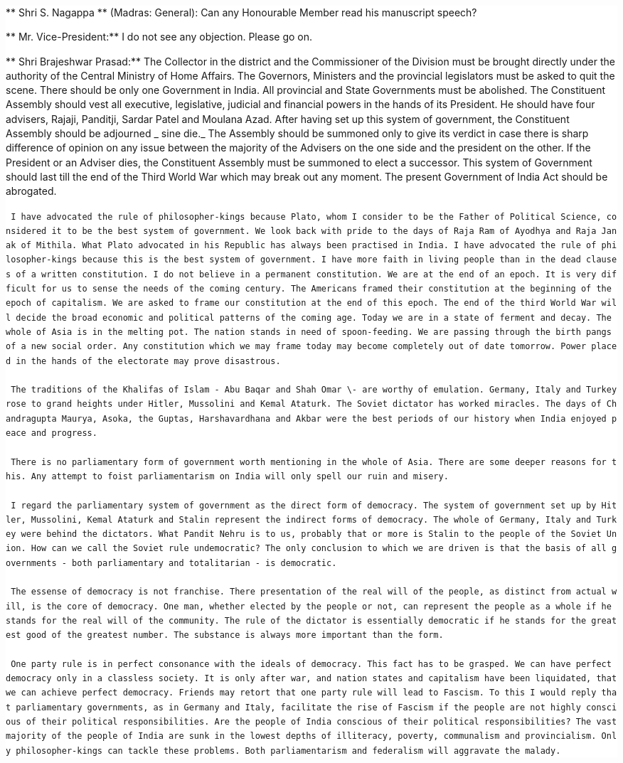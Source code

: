    **  Shri S. Nagappa ** (Madras: General): Can any Honourable Member read his manuscript speech?

   **  Mr. Vice-President:** I do not see any objection. Please go on.

  **   Shri Brajeshwar Prasad:** The Collector in the district and the Commissioner of the Division must be brought directly under the authority of the Central Ministry of Home Affairs. The Governors, Ministers and the provincial legislators must be asked to quit the scene. There should be only one Government in India. All provincial and State Governments must be abolished. The Constituent Assembly should vest all executive, legislative, judicial and financial powers in the hands of its President. He should have four advisers, Rajaji, Panditji, Sardar Patel and Moulana Azad. After having set up this system of government, the Constituent Assembly should be adjourned _ sine die._ The Assembly should be summoned only to give its verdict in case there is sharp difference of opinion on any issue between the majority of the Advisers on the one side and the president on the other. If the President or an Adviser dies, the Constituent Assembly must be summoned to elect a successor. This system of Government should last till the end of the Third World War which may break out any moment. The present Government of India Act should be abrogated.

     I have advocated the rule of philosopher-kings because Plato, whom I consider to be the Father of Political Science, considered it to be the best system of government. We look back with pride to the days of Raja Ram of Ayodhya and Raja Janak of Mithila. What Plato advocated in his Republic has always been practised in India. I have advocated the rule of philosopher-kings because this is the best system of government. I have more faith in living people than in the dead clauses of a written constitution. I do not believe in a permanent constitution. We are at the end of an epoch. It is very difficult for us to sense the needs of the coming century. The Americans framed their constitution at the beginning of the epoch of capitalism. We are asked to frame our constitution at the end of this epoch. The end of the third World War will decide the broad economic and political patterns of the coming age. Today we are in a state of ferment and decay. The whole of Asia is in the melting pot. The nation stands in need of spoon-feeding. We are passing through the birth pangs of a new social order. Any constitution which we may frame today may become completely out of date tomorrow. Power placed in the hands of the electorate may prove disastrous.

     The traditions of the Khalifas of Islam - Abu Baqar and Shah Omar \- are worthy of emulation. Germany, Italy and Turkey rose to grand heights under Hitler, Mussolini and Kemal Ataturk. The Soviet dictator has worked miracles. The days of Chandragupta Maurya, Asoka, the Guptas, Harshavardhana and Akbar were the best periods of our history when India enjoyed peace and progress.

     There is no parliamentary form of government worth mentioning in the whole of Asia. There are some deeper reasons for this. Any attempt to foist parliamentarism on India will only spell our ruin and misery.

     I regard the parliamentary system of government as the direct form of democracy. The system of government set up by Hitler, Mussolini, Kemal Ataturk and Stalin represent the indirect forms of democracy. The whole of Germany, Italy and Turkey were behind the dictators. What Pandit Nehru is to us, probably that or more is Stalin to the people of the Soviet Union. How can we call the Soviet rule undemocratic? The only conclusion to which we are driven is that the basis of all governments - both parliamentary and totalitarian - is democratic.

     The essense of democracy is not franchise. There presentation of the real will of the people, as distinct from actual will, is the core of democracy. One man, whether elected by the people or not, can represent the people as a whole if he stands for the real will of the community. The rule of the dictator is essentially democratic if he stands for the greatest good of the greatest number. The substance is always more important than the form.

     One party rule is in perfect consonance with the ideals of democracy. This fact has to be grasped. We can have perfect democracy only in a classless society. It is only after war, and nation states and capitalism have been liquidated, that we can achieve perfect democracy. Friends may retort that one party rule will lead to Fascism. To this I would reply that parliamentary governments, as in Germany and Italy, facilitate the rise of Fascism if the people are not highly conscious of their political responsibilities. Are the people of India conscious of their political responsibilities? The vast majority of the people of India are sunk in the lowest depths of illiteracy, poverty, communalism and provincialism. Only philosopher-kings can tackle these problems. Both parliamentarism and federalism will aggravate the malady.
